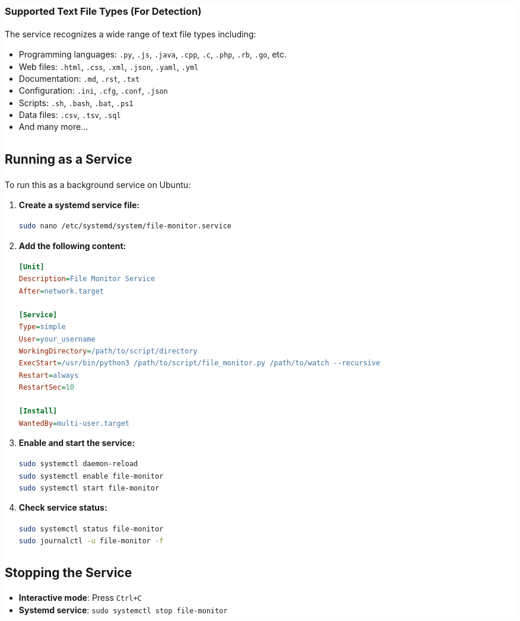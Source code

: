### Supported Text File Types (For Detection)

The service recognizes a wide range of text file types including:
- Programming languages: `.py`, `.js`, `.java`, `.cpp`, `.c`, `.php`, `.rb`, `.go`, etc.
- Web files: `.html`, `.css`, `.xml`, `.json`, `.yaml`, `.yml`
- Documentation: `.md`, `.rst`, `.txt`
- Configuration: `.ini`, `.cfg`, `.conf`, `.json`
- Scripts: `.sh`, `.bash`, `.bat`, `.ps1`
- Data files: `.csv`, `.tsv`, `.sql`
- And many more...

## Running as a Service

To run this as a background service on Ubuntu:

1. **Create a systemd service file:**
   ```bash
   sudo nano /etc/systemd/system/file-monitor.service
   ```

2. **Add the following content:**
   ```ini
   [Unit]
   Description=File Monitor Service
   After=network.target

   [Service]
   Type=simple
   User=your_username
   WorkingDirectory=/path/to/script/directory
   ExecStart=/usr/bin/python3 /path/to/script/file_monitor.py /path/to/watch --recursive
   Restart=always
   RestartSec=10

   [Install]
   WantedBy=multi-user.target
   ```

3. **Enable and start the service:**
   ```bash
   sudo systemctl daemon-reload
   sudo systemctl enable file-monitor
   sudo systemctl start file-monitor
   ```

4. **Check service status:**
   ```bash
   sudo systemctl status file-monitor
   sudo journalctl -u file-monitor -f
   ```

## Stopping the Service

- **Interactive mode**: Press `Ctrl+C`
- **Systemd service**: `sudo systemctl stop file-monitor`
